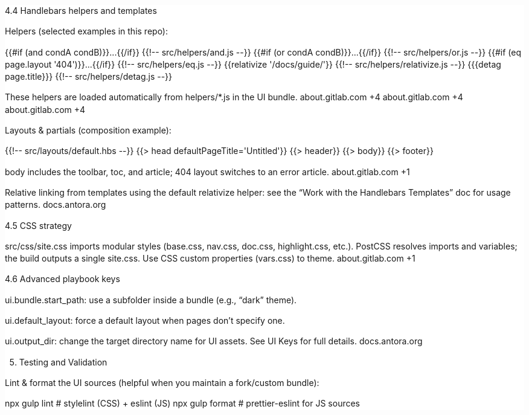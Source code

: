 4.4 Handlebars helpers and templates

Helpers (selected examples in this repo):

{{#if (and condA condB)}}...{{/if}}     {{!-- src/helpers/and.js --}}
{{#if (or condA condB)}}...{{/if}}      {{!-- src/helpers/or.js --}}
{{#if (eq page.layout '404')}}...{{/if}} {{!-- src/helpers/eq.js --}}
{{relativize '/docs/guide/'}}            {{!-- src/helpers/relativize.js --}}
{{{detag page.title}}}                   {{!-- src/helpers/detag.js --}}


These helpers are loaded automatically from helpers/*.js in the UI bundle.
about.gitlab.com
+4
about.gitlab.com
+4
about.gitlab.com
+4

Layouts & partials (composition example):

{{!-- src/layouts/default.hbs --}}
{{> head defaultPageTitle='Untitled'}}
{{> header}}
{{> body}}
{{> footer}}


body includes the toolbar, toc, and article; 404 layout switches to an error article.
about.gitlab.com
+1

Relative linking from templates using the default relativize helper: see the “Work with the Handlebars Templates” doc for usage patterns.
docs.antora.org

4.5 CSS strategy

src/css/site.css imports modular styles (base.css, nav.css, doc.css, highlight.css, etc.). PostCSS resolves imports and variables; the build outputs a single site.css. Use CSS custom properties (vars.css) to theme.
about.gitlab.com
+1

4.6 Advanced playbook keys

ui.bundle.start_path: use a subfolder inside a bundle (e.g., “dark” theme).

ui.default_layout: force a default layout when pages don’t specify one.

ui.output_dir: change the target directory name for UI assets.
See UI Keys for full details.
docs.antora.org

5) Testing and Validation

Lint & format the UI sources (helpful when you maintain a fork/custom bundle):

npx gulp lint       # stylelint (CSS) + eslint (JS)
npx gulp format     # prettier-eslint for JS sources
